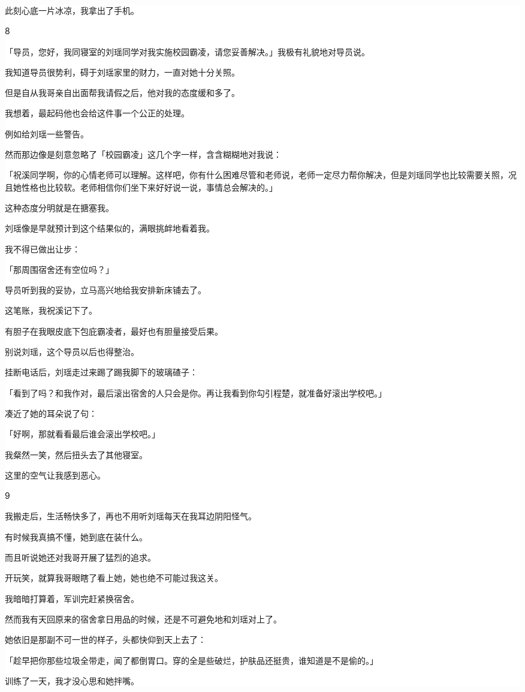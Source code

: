 此刻心底一片冰凉，我拿出了手机。

8

「导员，您好，我同寝室的刘瑶同学对我实施校园霸凌，请您妥善解决。」我极有礼貌地对导员说。

我知道导员很势利，碍于刘瑶家里的财力，一直对她十分关照。

但是自从我哥亲自出面帮我请假之后，他对我的态度缓和多了。

我想着，最起码他也会给这件事一个公正的处理。

例如给刘瑶一些警告。

然而那边像是刻意忽略了「校园霸凌」这几个字一样，含含糊糊地对我说：

「祝溪同学啊，你的心情老师可以理解。这样吧，你有什么困难尽管和老师说，老师一定尽力帮你解决，但是刘瑶同学也比较需要关照，况且她性格也比较软。老师相信你们坐下来好好说一说，事情总会解决的。」

这种态度分明就是在搪塞我。

刘瑶像是早就预计到这个结果似的，满眼挑衅地看着我。

我不得已做出让步：

「那周围宿舍还有空位吗？」

导员听到我的妥协，立马高兴地给我安排新床铺去了。

这笔账，我祝溪记下了。

有胆子在我眼皮底下包庇霸凌者，最好也有胆量接受后果。

别说刘瑶，这个导员以后也得整治。

挂断电话后，刘瑶走过来踢了踢我脚下的玻璃碴子：

「看到了吗？和我作对，最后滚出宿舍的人只会是你。再让我看到你勾引程楚，就准备好滚出学校吧。」

凑近了她的耳朵说了句：

「好啊，那就看看最后谁会滚出学校吧。」

我粲然一笑，然后扭头去了其他寝室。

这里的空气让我感到恶心。

9

我搬走后，生活畅快多了，再也不用听刘瑶每天在我耳边阴阳怪气。

有时候我真搞不懂，她到底在装什么。

而且听说她还对我哥开展了猛烈的追求。

开玩笑，就算我哥眼瞎了看上她，她也绝不可能过我这关。

我暗暗打算着，军训完赶紧换宿舍。

然而我有天回原来的宿舍拿日用品的时候，还是不可避免地和刘瑶对上了。

她依旧是那副不可一世的样子，头都快仰到天上去了：

「趁早把你那些垃圾全带走，闻了都倒胃口。穿的全是些破烂，护肤品还挺贵，谁知道是不是偷的。」

训练了一天，我才没心思和她拌嘴。
